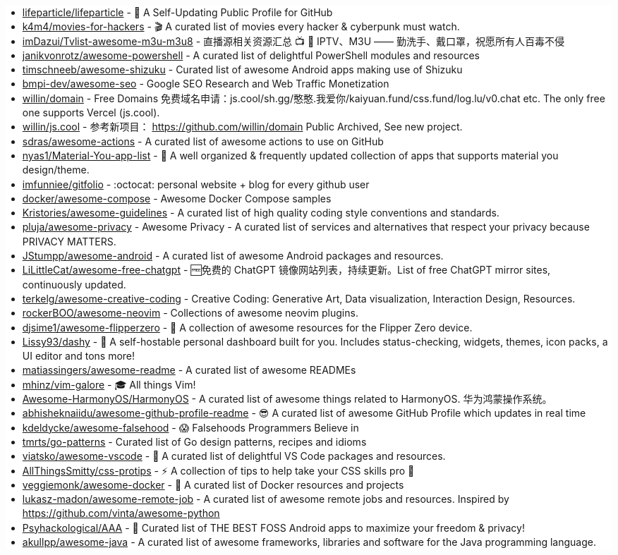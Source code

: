 - [lifeparticle/lifeparticle](https://github.com/lifeparticle/lifeparticle) - 📠  A Self-Updating Public Profile for GitHub
- [k4m4/movies-for-hackers](https://github.com/k4m4/movies-for-hackers) - 🎬 A curated list of movies every hacker & cyberpunk must watch.
- [imDazui/Tvlist-awesome-m3u-m3u8](https://github.com/imDazui/Tvlist-awesome-m3u-m3u8) - 直播源相关资源汇总 📺 💯 IPTV、M3U —— 勤洗手、戴口罩，祝愿所有人百毒不侵
- [janikvonrotz/awesome-powershell](https://github.com/janikvonrotz/awesome-powershell) - A curated list of delightful PowerShell modules and resources
- [timschneeb/awesome-shizuku](https://github.com/timschneeb/awesome-shizuku) - Curated list of awesome Android apps making use of Shizuku
- [bmpi-dev/awesome-seo](https://github.com/bmpi-dev/awesome-seo) - Google SEO Research and Web Traffic Monetization
- [willin/domain](https://github.com/willin/domain) - Free Domains 免费域名申请：js.cool/sh.gg/憨憨.我爱你/kaiyuan.fund/css.fund/log.lu/v0.chat etc. The only free one supports Vercel (js.cool).
- [willin/js.cool](https://github.com/willin/js.cool) - 参考新项目： https://github.com/willin/domain  Public Archived, See new project.
- [sdras/awesome-actions](https://github.com/sdras/awesome-actions) - A curated list of awesome actions to use on GitHub
- [nyas1/Material-You-app-list](https://github.com/nyas1/Material-You-app-list) - 🍦 A well organized & frequently updated collection of apps that supports material you design/theme.
- [imfunniee/gitfolio](https://github.com/imfunniee/gitfolio) - :octocat: personal website + blog  for every github user
- [docker/awesome-compose](https://github.com/docker/awesome-compose) - Awesome Docker Compose samples
- [Kristories/awesome-guidelines](https://github.com/Kristories/awesome-guidelines) - A curated list of high quality coding style conventions and standards.
- [pluja/awesome-privacy](https://github.com/pluja/awesome-privacy) - Awesome Privacy - A curated list of services and alternatives that respect your privacy because PRIVACY MATTERS.
- [JStumpp/awesome-android](https://github.com/JStumpp/awesome-android) - A curated list of awesome Android packages and resources.
- [LiLittleCat/awesome-free-chatgpt](https://github.com/LiLittleCat/awesome-free-chatgpt) - 🆓免费的 ChatGPT 镜像网站列表，持续更新。List of free ChatGPT mirror sites, continuously updated.
- [terkelg/awesome-creative-coding](https://github.com/terkelg/awesome-creative-coding) - Creative Coding: Generative Art, Data visualization, Interaction Design, Resources.
- [rockerBOO/awesome-neovim](https://github.com/rockerBOO/awesome-neovim) - Collections of awesome neovim plugins.
- [djsime1/awesome-flipperzero](https://github.com/djsime1/awesome-flipperzero) - 🐬 A collection of awesome resources for the Flipper Zero device.
- [Lissy93/dashy](https://github.com/Lissy93/dashy) - 🚀 A self-hostable personal dashboard built for you. Includes status-checking, widgets, themes, icon packs, a UI editor and tons more!
- [matiassingers/awesome-readme](https://github.com/matiassingers/awesome-readme) - A curated list of awesome READMEs
- [mhinz/vim-galore](https://github.com/mhinz/vim-galore) - :mortar_board: All things Vim!
- [Awesome-HarmonyOS/HarmonyOS](https://github.com/Awesome-HarmonyOS/HarmonyOS) - A curated list of awesome things related to HarmonyOS. 华为鸿蒙操作系统。
- [abhisheknaiidu/awesome-github-profile-readme](https://github.com/abhisheknaiidu/awesome-github-profile-readme) - 😎 A curated list of awesome GitHub Profile which updates in real time
- [kdeldycke/awesome-falsehood](https://github.com/kdeldycke/awesome-falsehood) - 😱 Falsehoods Programmers Believe in
- [tmrts/go-patterns](https://github.com/tmrts/go-patterns) - Curated list of Go design patterns, recipes and idioms
- [viatsko/awesome-vscode](https://github.com/viatsko/awesome-vscode) - 🎨 A curated list of delightful VS Code packages and resources.
- [AllThingsSmitty/css-protips](https://github.com/AllThingsSmitty/css-protips) - ⚡️ A collection of tips to help take your CSS skills pro 🦾
- [veggiemonk/awesome-docker](https://github.com/veggiemonk/awesome-docker) - :whale: A curated list of Docker resources and projects
- [lukasz-madon/awesome-remote-job](https://github.com/lukasz-madon/awesome-remote-job) - A curated list of awesome remote jobs and resources. Inspired by https://github.com/vinta/awesome-python
- [Psyhackological/AAA](https://github.com/Psyhackological/AAA) - :iphone: Curated list of THE BEST FOSS Android apps to maximize your freedom & privacy!
- [akullpp/awesome-java](https://github.com/akullpp/awesome-java) - A curated list of awesome frameworks, libraries and software for the Java programming language.